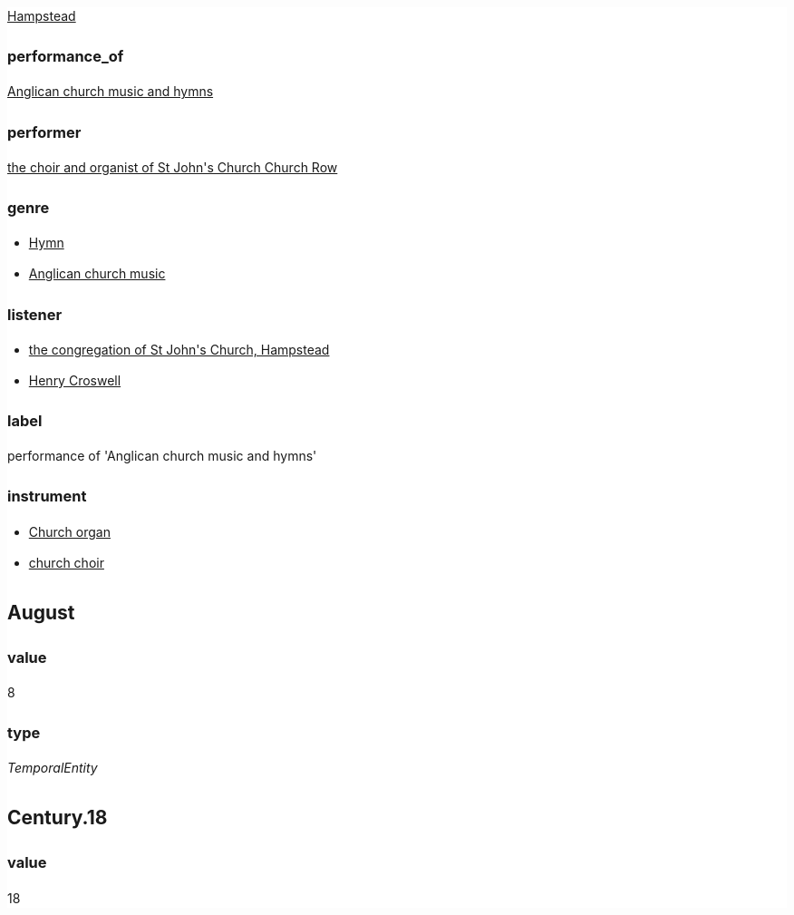 
[Hampstead](#Hampstead)

### performance_of


[Anglican church music and hymns](#Anglican-church-music-and-hymns)

### performer


[the choir and organist of St John's Church Church Row](#the-choir-and-organist-of-St-John's-Church-Church-Row)

### genre

 - [Hymn](#Hymn)

 - [Anglican church music](#Anglican-church-music)

### listener

 - [the congregation of St John's Church, Hampstead](#the-congregation-of-St-John's-Church-Hampstead)

 - [Henry Croswell](#Henry-Croswell)

### label


performance of 'Anglican church music and hymns'

### instrument

 - [Church organ](#Church-organ)

 - [church choir](#church-choir)

## August

### value


8

### type


*TemporalEntity*

## Century.18

### value


18
